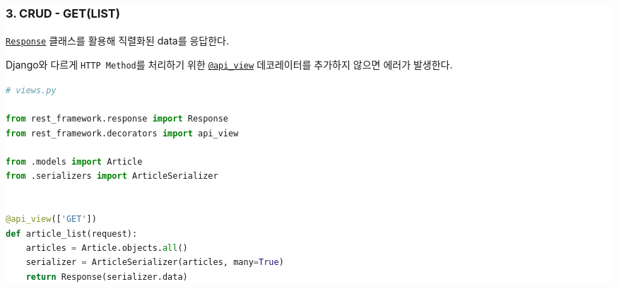 

### 3. CRUD - GET(LIST)

[`Response`](https://www.django-rest-framework.org/api-guide/responses/#response) 클래스를 활용해 직렬화된 data를 응답한다.

Django와 다르게 `HTTP Method`를 처리하기 위한 [`@api_view`](https://www.django-rest-framework.org/api-guide/views/#api_view) 데코레이터를 추가하지 않으면 에러가 발생한다.

```python
# views.py

from rest_framework.response import Response
from rest_framework.decorators import api_view

from .models import Article
from .serializers import ArticleSerializer


@api_view(['GET'])
def article_list(request):
    articles = Article.objects.all()
    serializer = ArticleSerializer(articles, many=True)
    return Response(serializer.data)
```
